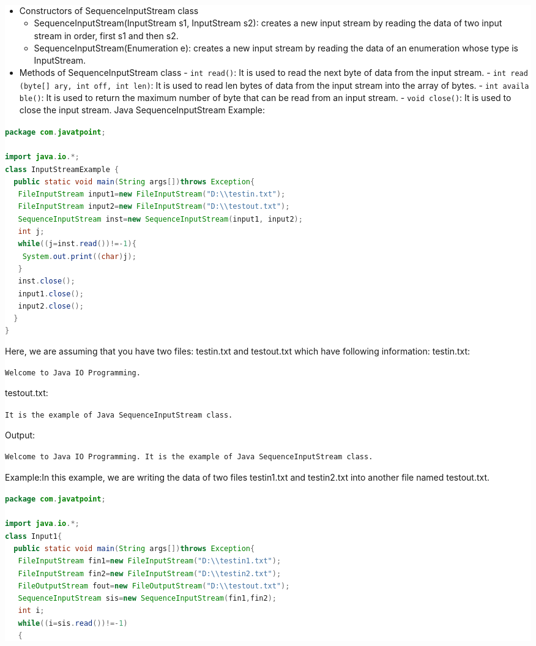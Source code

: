 - Constructors of SequenceInputStream class
  - SequenceInputStream(InputStream s1, InputStream s2): creates a new input stream by reading the data of two input stream in order, first s1 and then s2.
  - SequenceInputStream(Enumeration e): creates a new input stream by reading the data of an enumeration whose type is InputStream.
- Methods of SequenceInputStream class - `int read()`: It is used to read the next byte of data from the input stream. - `int read(byte[] ary, int off, int len)`: It is used to read len bytes of data from the input stream into the array of bytes. - `int available()`: It is used to return the maximum number of byte that can be read from an input stream. - `void close()`: It is used to close the input stream.
  Java SequenceInputStream
  Example:

```java
package com.javatpoint;

import java.io.*;
class InputStreamExample {
  public static void main(String args[])throws Exception{
   FileInputStream input1=new FileInputStream("D:\\testin.txt");
   FileInputStream input2=new FileInputStream("D:\\testout.txt");
   SequenceInputStream inst=new SequenceInputStream(input1, input2);
   int j;
   while((j=inst.read())!=-1){
    System.out.print((char)j);
   }
   inst.close();
   input1.close();
   input2.close();
  }
}
```

Here, we are assuming that you have two files: testin.txt and testout.txt which have following information:
testin.txt:

```
Welcome to Java IO Programming.
```

testout.txt:

```
It is the example of Java SequenceInputStream class.
```

Output:

```
Welcome to Java IO Programming. It is the example of Java SequenceInputStream class.
```

Example:In this example, we are writing the data of two files testin1.txt and testin2.txt into another file named testout.txt.

```java
package com.javatpoint;

import java.io.*;
class Input1{
  public static void main(String args[])throws Exception{
   FileInputStream fin1=new FileInputStream("D:\\testin1.txt");
   FileInputStream fin2=new FileInputStream("D:\\testin2.txt");
   FileOutputStream fout=new FileOutputStream("D:\\testout.txt");
   SequenceInputStream sis=new SequenceInputStream(fin1,fin2);
   int i;
   while((i=sis.read())!=-1)
   {
```